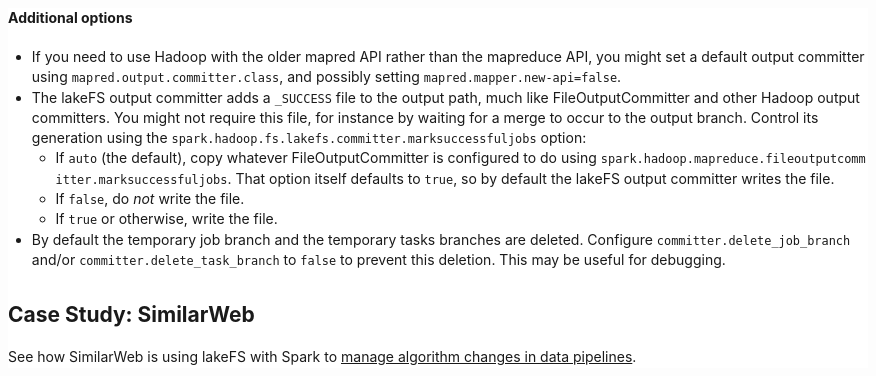 #### Additional options

* If you need to use Hadoop with the older mapred API rather than the
  mapreduce API, you might set a default output committer using
  `mapred.output.committer.class`, and possibly setting
  `mapred.mapper.new-api=false`.
* The lakeFS output committer adds a `_SUCCESS` file to the output path,
  much like FileOutputCommitter and other Hadoop output committers.  You
  might not require this file, for instance by waiting for a merge to occur
  to the output branch.  Control its generation using the
  `spark.hadoop.fs.lakefs.committer.marksuccessfuljobs` option:
  * If `auto` (the default), copy whatever FileOutputCommitter is configured
    to do using
    `spark.hadoop.mapreduce.fileoutputcommitter.marksuccessfuljobs`.  That
    option itself defaults to `true`, so by default the lakeFS output
    committer writes the file.
  * If `false`, do _not_ write the file.
  * If `true` or otherwise, write the file.
* By default the temporary job branch and the temporary tasks branches are
  deleted.  Configure `committer.delete_job_branch` and/or
  `committer.delete_task_branch` to `false` to prevent this deletion.  This
  may be useful for debugging.

## Case Study: SimilarWeb

See how SimilarWeb is using lakeFS with Spark to [manage algorithm changes in data pipelines](https://grdoron.medium.com/a-smarter-way-to-manage-algorithm-changes-in-data-pipelines-with-lakefs-a4e284f8c756).
